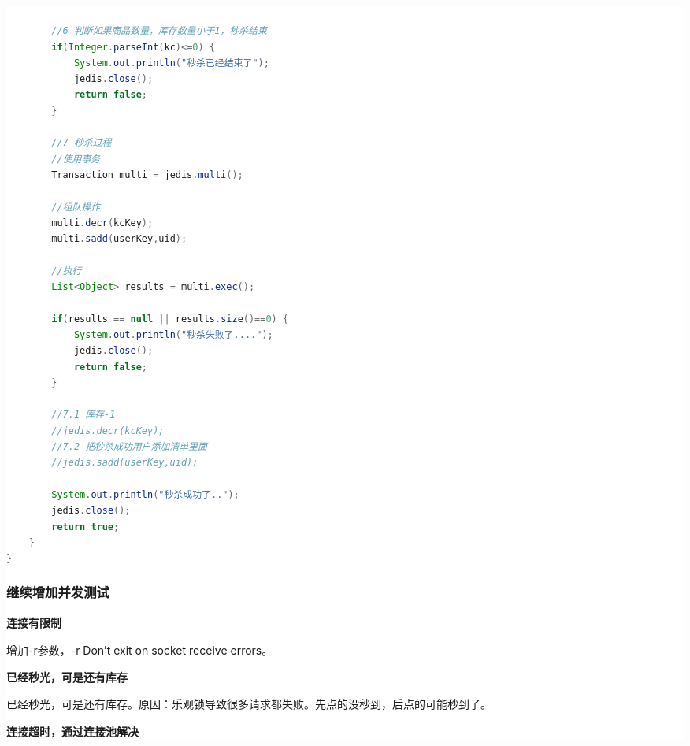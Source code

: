 ```java

		//6 判断如果商品数量，库存数量小于1，秒杀结束
		if(Integer.parseInt(kc)<=0) {
			System.out.println("秒杀已经结束了");
			jedis.close();
			return false;
		}

		//7 秒杀过程
		//使用事务
		Transaction multi = jedis.multi();

		//组队操作
		multi.decr(kcKey);
		multi.sadd(userKey,uid);

		//执行
		List<Object> results = multi.exec();

		if(results == null || results.size()==0) {
			System.out.println("秒杀失败了....");
			jedis.close();
			return false;
		}

		//7.1 库存-1
		//jedis.decr(kcKey);
		//7.2 把秒杀成功用户添加清单里面
		//jedis.sadd(userKey,uid);

		System.out.println("秒杀成功了..");
		jedis.close();
		return true;
	}
}
```



### 继续增加并发测试

**连接有限制**

增加-r参数，-r Don’t exit on socket receive errors。

**已经秒光，可是还有库存**

已经秒光，可是还有库存。原因：乐观锁导致很多请求都失败。先点的没秒到，后点的可能秒到了。



**连接超时，通过连接池解决**
